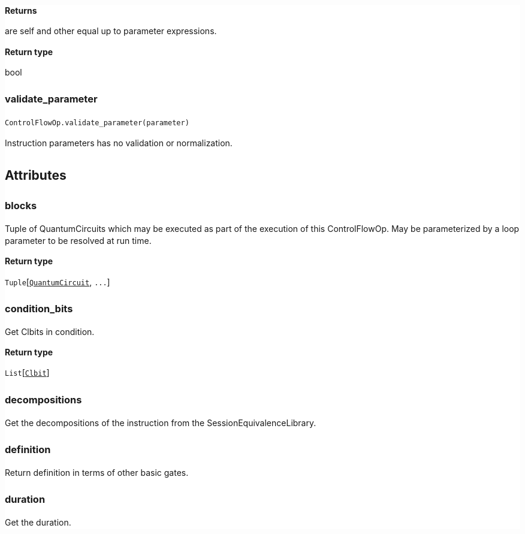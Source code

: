 **Returns**

are self and other equal up to parameter expressions.

**Return type**

bool

### validate\_parameter

<span id="qiskit.circuit.ControlFlowOp.validate_parameter" />

`ControlFlowOp.validate_parameter(parameter)`

Instruction parameters has no validation or normalization.

## Attributes

<span id="qiskit.circuit.ControlFlowOp.blocks" />

### blocks

Tuple of QuantumCircuits which may be executed as part of the execution of this ControlFlowOp. May be parameterized by a loop parameter to be resolved at run time.

**Return type**

`Tuple`\[[`QuantumCircuit`](qiskit.circuit.QuantumCircuit "qiskit.circuit.quantumcircuit.QuantumCircuit"), `...`]

<span id="qiskit.circuit.ControlFlowOp.condition_bits" />

### condition\_bits

Get Clbits in condition.

**Return type**

`List`\[[`Clbit`](qiskit.circuit.Clbit "qiskit.circuit.classicalregister.Clbit")]

<span id="qiskit.circuit.ControlFlowOp.decompositions" />

### decompositions

Get the decompositions of the instruction from the SessionEquivalenceLibrary.

<span id="qiskit.circuit.ControlFlowOp.definition" />

### definition

Return definition in terms of other basic gates.

<span id="qiskit.circuit.ControlFlowOp.duration" />

### duration

Get the duration.
